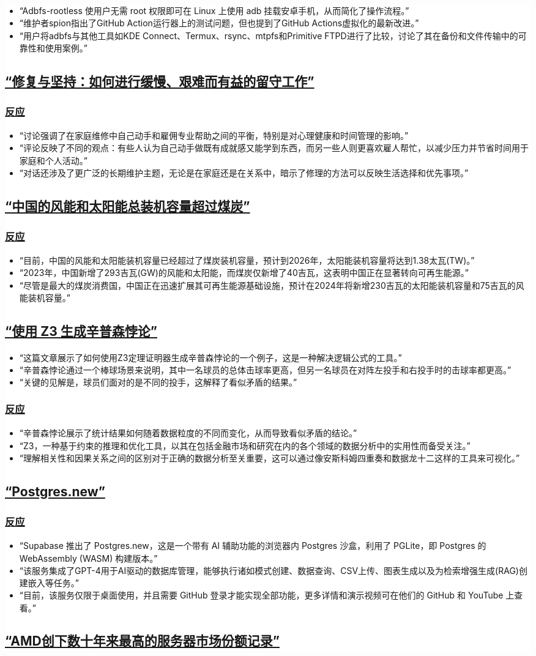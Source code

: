 - “Adbfs-rootless 使用户无需 root 权限即可在 Linux 上使用 adb 挂载安卓手机，从而简化了操作流程。”
- “维护者spion指出了GitHub Action运行器上的测试问题，但也提到了GitHub Actions虚拟化的最新改进。”
- “用户将adbfs与其他工具如KDE Connect、Termux、rsync、mtpfs和Primitive FTPD进行了比较，讨论了其在备份和文件传输中的可靠性和使用案例。”

## [“修复与坚持：如何进行缓慢、艰难而有益的留守工作”](https://comment.org/repair-and-remain/)

### [反应](https://news.ycombinator.com/item?id=41226039)

- “讨论强调了在家庭维修中自己动手和雇佣专业帮助之间的平衡，特别是对心理健康和时间管理的影响。”
- “评论反映了不同的观点：有些人认为自己动手做既有成就感又能学到东西，而另一些人则更喜欢雇人帮忙，以减少压力并节省时间用于家庭和个人活动。”
- “对话还涉及了更广泛的长期维护主题，无论是在家庭还是在关系中，暗示了修理的方法可以反映生活选择和优先事项。”

## [“中国的风能和太阳能总装机容量超过煤炭”](https://renewablesnow.com/news/chinas-total-wind-and-solar-capacity-outstrips-coal-rystad-says-865106/)

### [反应](https://news.ycombinator.com/item?id=41220098)

- “目前，中国的风能和太阳能装机容量已经超过了煤炭装机容量，预计到2026年，太阳能装机容量将达到1.38太瓦(TW)。”
- “2023年，中国新增了293吉瓦(GW)的风能和太阳能，而煤炭仅新增了40吉瓦，这表明中国正在显著转向可再生能源。”
- “尽管是最大的煤炭消费国，中国正在迅速扩展其可再生能源基础设施，预计在2024年将新增230吉瓦的太阳能装机容量和75吉瓦的风能装机容量。”

## [“使用 Z3 生成辛普森悖论”](https://kevinlynagh.com/z3-simpsons-paradox/)

- “这篇文章展示了如何使用Z3定理证明器生成辛普森悖论的一个例子，这是一种解决逻辑公式的工具。”
- “辛普森悖论通过一个棒球场景来说明，其中一名球员的总体击球率更高，但另一名球员在对阵左投手和右投手时的击球率都更高。”
- “关键的见解是，球员们面对的是不同的投手，这解释了看似矛盾的结果。”

### [反应](https://news.ycombinator.com/item?id=41219562)

- “辛普森悖论展示了统计结果如何随着数据粒度的不同而变化，从而导致看似矛盾的结论。”
- “Z3，一种基于约束的推理和优化工具，以其在包括金融市场和研究在内的各个领域的数据分析中的实用性而备受关注。”
- “理解相关性和因果关系之间的区别对于正确的数据分析至关重要，这可以通过像安斯科姆四重奏和数据龙十二这样的工具来可视化。”

## [“Postgres.new”](https://postgres.new/)

### [反应](https://news.ycombinator.com/item?id=41224749)

- “Supabase 推出了 Postgres.new，这是一个带有 AI 辅助功能的浏览器内 Postgres 沙盒，利用了 PGLite，即 Postgres 的 WebAssembly (WASM) 构建版本。”
- “该服务集成了GPT-4用于AI驱动的数据库管理，能够执行诸如模式创建、数据查询、CSV上传、图表生成以及为检索增强生成(RAG)创建嵌入等任务。”
- “目前，该服务仅限于桌面使用，并且需要 GitHub 登录才能实现全部功能，更多详情和演示视频可在他们的 GitHub 和 YouTube 上查看。”

## [“AMD创下数十年来最高的服务器市场份额记录”](https://www.tomshardware.com/pc-components/cpus/amd-records-its-highest-server-market-share-in-decades-but-intel-fights-back-in-client-pcs)
